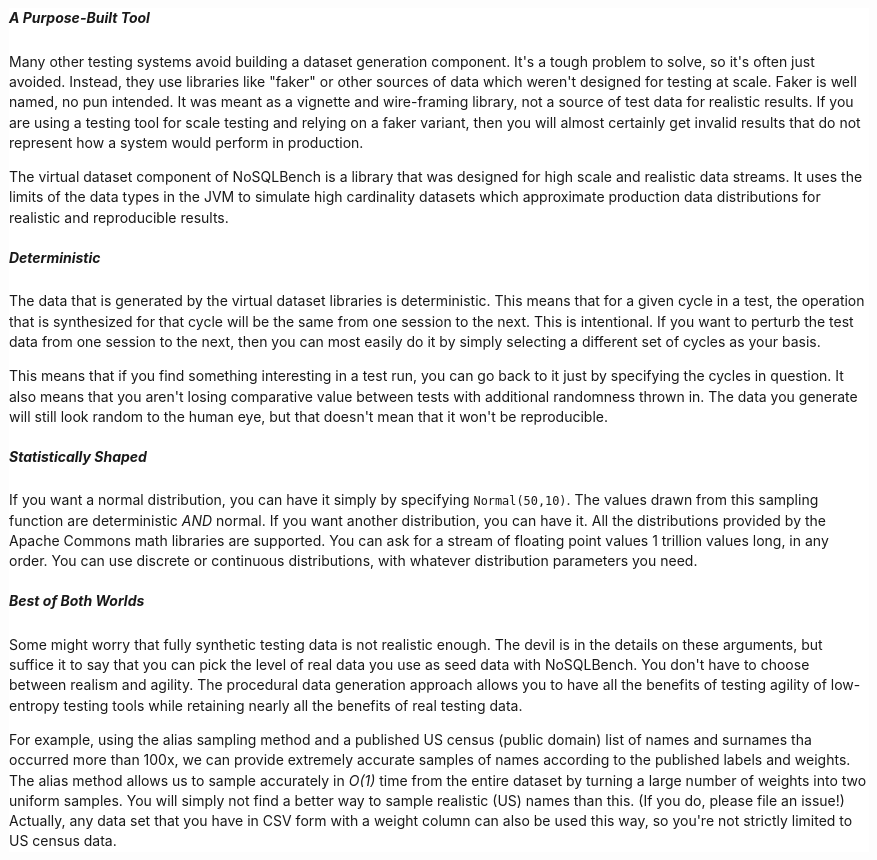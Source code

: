 ##### A Purpose-Built Tool

Many other testing systems avoid building a dataset generation component. It's a tough problem to
solve, so it's often just avoided. Instead, they use libraries like "faker" or other sources of data
which weren't designed for testing at scale. Faker is well named, no pun intended. It was meant as a
vignette and wire-framing library, not a source of test data for realistic results. If you are using
a testing tool for scale testing and relying on a faker variant, then you will almost certainly get
invalid results that do not represent how a system would perform in production.

The virtual dataset component of NoSQLBench is a library that was designed for high scale and
realistic data streams. It uses the limits of the data types in the JVM to simulate high cardinality
datasets which approximate production data distributions for realistic and reproducible results.

##### Deterministic

The data that is generated by the virtual dataset libraries is deterministic. This means that for a
given cycle in a test, the operation that is synthesized for that cycle will be the same from one
session to the next. This is intentional. If you want to perturb the test data from one session to
the next, then you can most easily do it by simply selecting a different set of cycles as your
basis.

This means that if you find something interesting in a test run, you can go back to it just by
specifying the cycles in question. It also means that you aren't losing comparative value between
tests with additional randomness thrown in. The data you generate will still look random to the
human eye, but that doesn't mean that it won't be reproducible.

##### Statistically Shaped

If you want a normal distribution, you can have it simply by specifying `Normal(50,10)`. The values
drawn from this sampling function are deterministic *AND* normal. If you want another distribution,
you can have it. All the distributions provided by the Apache Commons math libraries are supported.
You can ask for a stream of floating point values 1 trillion values long, in any order. You can use
discrete or continuous distributions, with whatever distribution parameters you need.

##### Best of Both Worlds

Some might worry that fully synthetic testing data is not realistic enough. The devil is in the
details on these arguments, but suffice it to say that you can pick the level of real data you use
as seed data with NoSQLBench. You don't have to choose between realism and agility. The procedural
data generation approach allows you to have all the benefits of testing agility of low-entropy
testing tools while retaining nearly all the benefits of real testing data.

For example, using the alias sampling method and a published US census (public domain) list of names
and surnames tha occurred more than 100x, we can provide extremely accurate samples of names
according to the published labels and weights. The alias method allows us to sample accurately
in *O(1)* time from the entire dataset by turning a large number of weights into two uniform
samples. You will simply not find a better way to sample realistic (US) names than this. (If you do,
please file an issue!) Actually, any data set that you have in CSV form with a weight column can
also be used this way, so you're not strictly limited to US census data.
